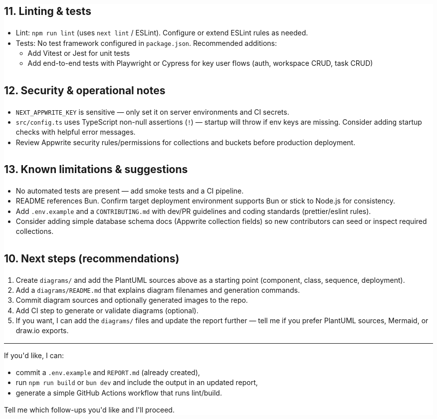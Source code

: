## 11. Linting & tests
- Lint: `npm run lint` (uses `next lint` / ESLint). Configure or extend ESLint rules as needed.
- Tests: No test framework configured in `package.json`. Recommended additions:
  - Add Vitest or Jest for unit tests
  - Add end-to-end tests with Playwright or Cypress for key user flows (auth, workspace CRUD, task CRUD)

## 12. Security & operational notes
- `NEXT_APPWRITE_KEY` is sensitive — only set it on server environments and CI secrets.
- `src/config.ts` uses TypeScript non-null assertions (`!`) — startup will throw if env keys are missing. Consider adding startup checks with helpful error messages.
- Review Appwrite security rules/permissions for collections and buckets before production deployment.

## 13. Known limitations & suggestions
- No automated tests are present — add smoke tests and a CI pipeline.
- README references Bun. Confirm target deployment environment supports Bun or stick to Node.js for consistency.
- Add `.env.example` and a `CONTRIBUTING.md` with dev/PR guidelines and coding standards (prettier/eslint rules).
- Consider adding simple database schema docs (Appwrite collection fields) so new contributors can seed or inspect required collections.

## 10. Next steps (recommendations)
1. Create `diagrams/` and add the PlantUML sources above as a starting point (component, class, sequence, deployment).
2. Add a `diagrams/README.md` that explains diagram filenames and generation commands.
3. Commit diagram sources and optionally generated images to the repo.
4. Add CI step to generate or validate diagrams (optional).
5. If you want, I can add the `diagrams/` files and update the report further — tell me if you prefer PlantUML sources, Mermaid, or draw.io exports.

---

If you'd like, I can:
- commit a `.env.example` and `REPORT.md` (already created),
- run `npm run build` or `bun dev` and include the output in an updated report,
- generate a simple GitHub Actions workflow that runs lint/build.

Tell me which follow-ups you'd like and I'll proceed.
